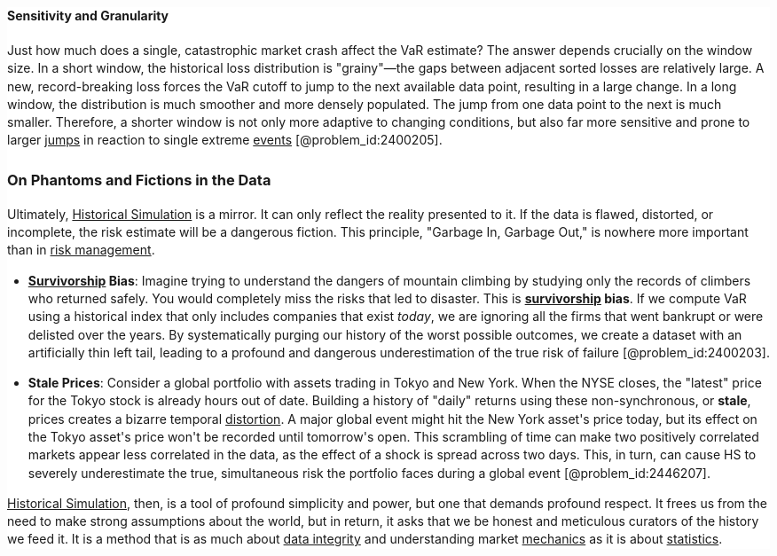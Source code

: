 #### Sensitivity and Granularity

Just how much does a single, catastrophic market crash affect the VaR estimate? The answer depends crucially on the window size. In a short window, the historical loss distribution is "grainy"—the gaps between adjacent sorted losses are relatively large. A new, record-breaking loss forces the VaR cutoff to jump to the next available data point, resulting in a large change. In a long window, the distribution is much smoother and more densely populated. The jump from one data point to the next is much smaller. Therefore, a shorter window is not only more adaptive to changing conditions, but also far more sensitive and prone to larger [jumps](@article_id:273296) in reaction to single extreme [events](@article_id:175929) [@problem_id:2400205].

### On Phantoms and Fictions in the Data

Ultimately, [Historical Simulation](@article_id:135947) is a mirror. It can only reflect the reality presented to it. If the data is flawed, distorted, or incomplete, the risk estimate will be a dangerous fiction. This principle, "Garbage In, Garbage Out," is nowhere more important than in [risk management](@article_id:140788).

*   **[Survivorship](@article_id:194273) Bias**: Imagine trying to understand the dangers of mountain climbing by studying only the records of climbers who returned safely. You would completely miss the risks that led to disaster. This is **[survivorship](@article_id:194273) bias**. If we compute VaR using a historical index that only includes companies that exist *today*, we are ignoring all the firms that went bankrupt or were delisted over the years. By systematically purging our history of the worst possible outcomes, we create a dataset with an artificially thin left tail, leading to a profound and dangerous underestimation of the true risk of failure [@problem_id:2400203].

*   **Stale Prices**: Consider a global portfolio with assets trading in Tokyo and New York. When the NYSE closes, the "latest" price for the Tokyo stock is already hours out of date. Building a history of "daily" returns using these non-synchronous, or **stale**, prices creates a bizarre temporal [distortion](@article_id:165716). A major global event might hit the New York asset's price today, but its effect on the Tokyo asset's price won't be recorded until tomorrow's open. This scrambling of time can make two positively correlated markets appear less correlated in the data, as the effect of a shock is spread across two days. This, in turn, can cause HS to severely underestimate the true, simultaneous risk the portfolio faces during a global event [@problem_id:2446207].

[Historical Simulation](@article_id:135947), then, is a tool of profound simplicity and power, but one that demands profound respect. It frees us from the need to make strong assumptions about the world, but in return, it asks that we be honest and meticulous curators of the history we feed it. It is a method that is as much about [data integrity](@article_id:167034) and understanding market [mechanics](@article_id:151174) as it is about [statistics](@article_id:260282).

